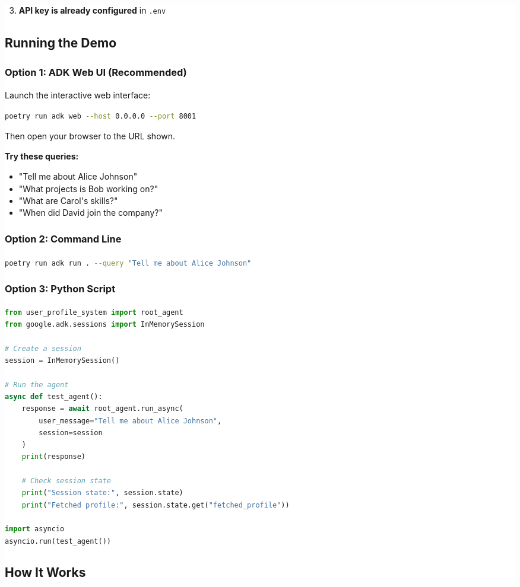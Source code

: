 3. **API key is already configured** in `.env`

## Running the Demo

### Option 1: ADK Web UI (Recommended)

Launch the interactive web interface:

```bash
poetry run adk web --host 0.0.0.0 --port 8001
```

Then open your browser to the URL shown.

**Try these queries:**
- "Tell me about Alice Johnson"
- "What projects is Bob working on?"
- "What are Carol's skills?"
- "When did David join the company?"

### Option 2: Command Line

```bash
poetry run adk run . --query "Tell me about Alice Johnson"
```

### Option 3: Python Script

```python
from user_profile_system import root_agent
from google.adk.sessions import InMemorySession

# Create a session
session = InMemorySession()

# Run the agent
async def test_agent():
    response = await root_agent.run_async(
        user_message="Tell me about Alice Johnson",
        session=session
    )
    print(response)
    
    # Check session state
    print("Session state:", session.state)
    print("Fetched profile:", session.state.get("fetched_profile"))

import asyncio
asyncio.run(test_agent())
```

## How It Works
